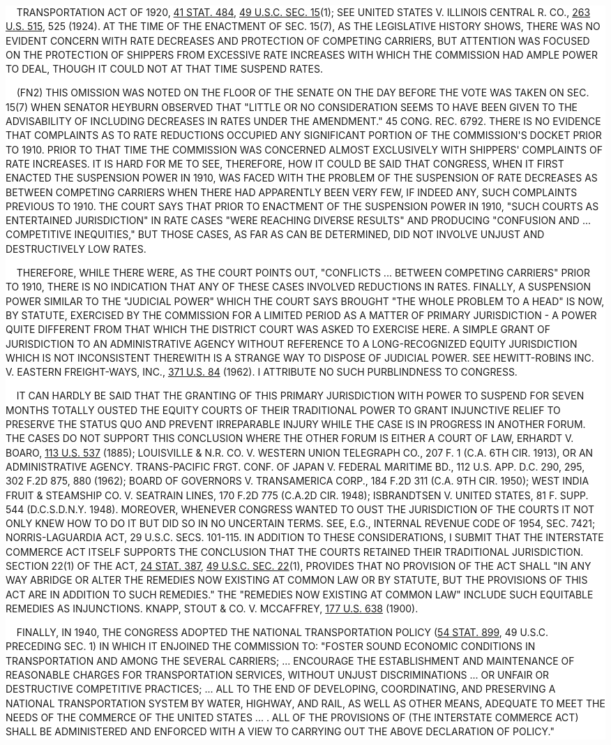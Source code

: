     TRANSPORTATION ACT OF 1920, [41 STAT. 484][/us/stat/41/484], [49 U.S.C.  SEC. 15][/us/usc/t49/s15](1); SEE UNITED STATES V. ILLINOIS CENTRAL R. CO., [263 U.S. 515][/us/courts/scotus/usReporter/263/515], 525 (1924).  AT THE TIME OF THE ENACTMENT OF SEC. 15(7), AS THE LEGISLATIVE HISTORY SHOWS, THERE WAS NO EVIDENT CONCERN WITH RATE DECREASES AND PROTECTION OF COMPETING CARRIERS, BUT ATTENTION WAS FOCUSED ON THE PROTECTION OF SHIPPERS FROM EXCESSIVE RATE INCREASES WITH WHICH THE COMMISSION HAD AMPLE POWER TO DEAL, THOUGH IT COULD NOT AT THAT TIME SUSPEND RATES.

    (FN2)  THIS OMISSION WAS NOTED ON THE FLOOR OF THE SENATE ON THE DAY BEFORE THE VOTE WAS TAKEN ON SEC. 15(7) WHEN SENATOR HEYBURN OBSERVED THAT "LITTLE OR NO CONSIDERATION SEEMS TO HAVE BEEN GIVEN TO THE ADVISABILITY OF INCLUDING DECREASES IN RATES UNDER THE AMENDMENT."  45 CONG. REC. 6792.  THERE IS NO EVIDENCE THAT COMPLAINTS AS TO RATE REDUCTIONS OCCUPIED ANY SIGNIFICANT PORTION OF THE COMMISSION'S DOCKET PRIOR TO 1910.  PRIOR TO THAT TIME THE COMMISSION WAS CONCERNED ALMOST EXCLUSIVELY WITH SHIPPERS' COMPLAINTS OF RATE INCREASES.  IT IS HARD FOR ME TO SEE, THEREFORE, HOW IT COULD BE SAID THAT CONGRESS, WHEN IT FIRST ENACTED THE SUSPENSION POWER IN 1910, WAS FACED WITH THE PROBLEM OF THE SUSPENSION OF RATE DECREASES AS BETWEEN COMPETING CARRIERS WHEN THERE HAD APPARENTLY BEEN VERY FEW, IF INDEED ANY, SUCH COMPLAINTS PREVIOUS TO 1910.  THE COURT SAYS THAT PRIOR TO ENACTMENT OF THE SUSPENSION POWER IN 1910, "SUCH COURTS AS ENTERTAINED JURISDICTION" IN RATE CASES "WERE REACHING DIVERSE RESULTS" AND PRODUCING "CONFUSION AND ...  COMPETITIVE INEQUITIES," BUT THOSE CASES, AS FAR AS CAN BE DETERMINED, DID NOT INVOLVE UNJUST AND DESTRUCTIVELY LOW RATES.

    THEREFORE, WHILE THERE WERE, AS THE COURT POINTS OUT, "CONFLICTS  ... BETWEEN COMPETING CARRIERS" PRIOR TO 1910, THERE IS NO INDICATION THAT ANY OF THESE CASES INVOLVED REDUCTIONS IN RATES.  FINALLY, A SUSPENSION POWER SIMILAR TO THE "JUDICIAL POWER" WHICH THE COURT SAYS BROUGHT "THE WHOLE PROBLEM TO A HEAD" IS NOW, BY STATUTE, EXERCISED BY THE COMMISSION FOR A LIMITED PERIOD AS A MATTER OF PRIMARY JURISDICTION - A POWER QUITE DIFFERENT FROM THAT WHICH THE DISTRICT COURT WAS ASKED TO EXERCISE HERE.  A SIMPLE GRANT OF JURISDICTION TO AN ADMINISTRATIVE AGENCY WITHOUT REFERENCE TO A LONG-RECOGNIZED EQUITY JURISDICTION WHICH IS NOT INCONSISTENT THEREWITH IS A STRANGE WAY TO DISPOSE OF JUDICIAL POWER.  SEE HEWITT-ROBINS INC. V. EASTERN FREIGHT-WAYS, INC., [371 U.S. 84][/us/courts/scotus/usReporter/371/84] (1962).  I ATTRIBUTE NO SUCH PURBLINDNESS TO CONGRESS.

    IT CAN HARDLY BE SAID THAT THE GRANTING OF THIS PRIMARY JURISDICTION WITH POWER TO SUSPEND FOR SEVEN MONTHS TOTALLY OUSTED THE EQUITY COURTS OF THEIR TRADITIONAL POWER TO GRANT INJUNCTIVE RELIEF TO PRESERVE THE STATUS QUO AND PREVENT IRREPARABLE INJURY WHILE THE CASE IS IN PROGRESS IN ANOTHER FORUM.  THE CASES DO NOT SUPPORT THIS CONCLUSION WHERE THE OTHER FORUM IS EITHER A COURT OF LAW, ERHARDT V. BOARO, [113 U.S. 537][/us/courts/scotus/usReporter/113/537] (1885); LOUISVILLE & N.R. CO. V. WESTERN UNION TELEGRAPH CO., 207 F. 1 (C.A. 6TH CIR. 1913), OR AN ADMINISTRATIVE AGENCY.  TRANS-PACIFIC FRGT.  CONF.  OF JAPAN V. FEDERAL MARITIME BD., 112 U.S. APP. D.C. 290, 295, 302 F.2D 875, 880 (1962); BOARD OF GOVERNORS V. TRANSAMERICA CORP., 184 F.2D 311 (C.A. 9TH CIR. 1950); WEST INDIA FRUIT & STEAMSHIP CO. V. SEATRAIN LINES, 170 F.2D 775 (C.A.2D CIR. 1948); ISBRANDTSEN V. UNITED STATES, 81 F. SUPP. 544 (D.C.S.D.N.Y. 1948).  MOREOVER, WHENEVER CONGRESS WANTED TO OUST THE JURISDICTION OF THE COURTS IT NOT ONLY KNEW HOW TO DO IT BUT DID SO IN NO UNCERTAIN TERMS.  SEE, E.G., INTERNAL REVENUE CODE OF 1954, SEC. 7421; NORRIS-LAGUARDIA ACT, 29 U.S.C. SECS. 101-115.  IN ADDITION TO THESE CONSIDERATIONS, I SUBMIT THAT THE INTERSTATE COMMERCE ACT ITSELF SUPPORTS THE CONCLUSION THAT THE COURTS RETAINED THEIR TRADITIONAL JURISDICTION.  SECTION 22(1) OF THE ACT, [24 STAT. 387][/us/stat/24/387], [49 U.S.C. SEC. 22][/us/usc/t49/s22](1), PROVIDES THAT NO PROVISION OF THE ACT SHALL "IN ANY WAY ABRIDGE OR ALTER THE REMEDIES NOW EXISTING AT COMMON LAW OR BY STATUTE, BUT THE PROVISIONS OF THIS ACT ARE IN ADDITION TO SUCH REMEDIES."  THE "REMEDIES NOW EXISTING AT COMMON LAW" INCLUDE SUCH EQUITABLE REMEDIES AS INJUNCTIONS.  KNAPP, STOUT & CO. V. MCCAFFREY, [177 U.S. 638][/us/courts/scotus/usReporter/177/638] (1900).

    FINALLY, IN 1940, THE CONGRESS ADOPTED THE NATIONAL TRANSPORTATION POLICY ([54 STAT. 899][/us/stat/54/899], 49 U.S.C. PRECEDING SEC. 1) IN WHICH IT ENJOINED THE COMMISSION TO: "FOSTER SOUND ECONOMIC CONDITIONS IN TRANSPORTATION AND AMONG THE SEVERAL CARRIERS; ... ENCOURAGE THE ESTABLISHMENT AND MAINTENANCE OF REASONABLE CHARGES FOR TRANSPORTATION SERVICES, WITHOUT UNJUST DISCRIMINATIONS  ...  OR UNFAIR OR DESTRUCTIVE COMPETITIVE PRACTICES; ...  ALL TO THE END OF DEVELOPING, COORDINATING, AND PRESERVING A NATIONAL TRANSPORTATION SYSTEM BY WATER, HIGHWAY, AND RAIL, AS WELL AS OTHER MEANS, ADEQUATE TO MEET THE NEEDS OF THE COMMERCE OF THE UNITED STATES  ...  .  ALL OF THE PROVISIONS OF (THE INTERSTATE COMMERCE ACT) SHALL BE ADMINISTERED AND ENFORCED WITH A VIEW TO CARRYING OUT THE ABOVE DECLARATION OF POLICY."


[/us/courts/scotus/usReporter/372/658]: https://publicdocs.github.io/go/links?ns=uslm-x&ref=%2Fus%2Fcourts%2Fscotus%2FusReporter%2F372%2F658
[/us/courts/scotus/usReporter/371/859]: https://publicdocs.github.io/go/links?ns=uslm-x&ref=%2Fus%2Fcourts%2Fscotus%2FusReporter%2F371%2F859
[/us/courts/scotus/usReporter/319/671]: https://publicdocs.github.io/go/links?ns=uslm-x&ref=%2Fus%2Fcourts%2Fscotus%2FusReporter%2F319%2F671
[/us/courts/scotus/usReporter/281/412]: https://publicdocs.github.io/go/links?ns=uslm-x&ref=%2Fus%2Fcourts%2Fscotus%2FusReporter%2F281%2F412
[/us/courts/scotus/usReporter/204/426]: https://publicdocs.github.io/go/links?ns=uslm-x&ref=%2Fus%2Fcourts%2Fscotus%2FusReporter%2F204%2F426
[/us/usc/t49/s4]: https://publicdocs.github.io/go/links?ns=uslm&ref=%2Fus%2Fusc%2Ft49%2Fs4
[/us/usc/t49/s8]: https://publicdocs.github.io/go/links?ns=uslm&ref=%2Fus%2Fusc%2Ft49%2Fs8
[/us/courts/scotus/usReporter/308/188]: https://publicdocs.github.io/go/links?ns=uslm-x&ref=%2Fus%2Fcourts%2Fscotus%2FusReporter%2F308%2F188
[/us/usc/t49/s15]: https://publicdocs.github.io/go/links?ns=uslm&ref=%2Fus%2Fusc%2Ft49%2Fs15
[/us/stat/36/522]: https://publicdocs.github.io/go/links?ns=uslm&ref=%2Fus%2Fstat%2F36%2F522
[/us/courts/scotus/usReporter/215/501]: https://publicdocs.github.io/go/links?ns=uslm-x&ref=%2Fus%2Fcourts%2Fscotus%2FusReporter%2F215%2F501
[/us/stat/36/552]: https://publicdocs.github.io/go/links?ns=uslm&ref=%2Fus%2Fstat%2F36%2F552
[/us/stat/41/486]: https://publicdocs.github.io/go/links?ns=uslm&ref=%2Fus%2Fstat%2F41%2F486
[/us/stat/41/484]: https://publicdocs.github.io/go/links?ns=uslm&ref=%2Fus%2Fstat%2F41%2F484
[/us/stat/44/1447]: https://publicdocs.github.io/go/links?ns=uslm&ref=%2Fus%2Fstat%2F44%2F1447
[/us/usc/t49/s907]: https://publicdocs.github.io/go/links?ns=uslm&ref=%2Fus%2Fusc%2Ft49%2Fs907
[/us/usc/t49/s1006]: https://publicdocs.github.io/go/links?ns=uslm&ref=%2Fus%2Fusc%2Ft49%2Fs1006
[/us/usc/t47/s204]: https://publicdocs.github.io/go/links?ns=uslm&ref=%2Fus%2Fusc%2Ft47%2Fs204
[/us/usc/t16/s824]: https://publicdocs.github.io/go/links?ns=uslm&ref=%2Fus%2Fusc%2Ft16%2Fs824
[/us/usc/t15/s717]: https://publicdocs.github.io/go/links?ns=uslm&ref=%2Fus%2Fusc%2Ft15%2Fs717
[/us/usc/t49/s1482]: https://publicdocs.github.io/go/links?ns=uslm&ref=%2Fus%2Fusc%2Ft49%2Fs1482
[/us/courts/scotus/usReporter/364/280]: https://publicdocs.github.io/go/links?ns=uslm-x&ref=%2Fus%2Fcourts%2Fscotus%2FusReporter%2F364%2F280
[/us/courts/scotus/usReporter/254/498]: https://publicdocs.github.io/go/links?ns=uslm-x&ref=%2Fus%2Fcourts%2Fscotus%2FusReporter%2F254%2F498
[/us/courts/scotus/usReporter/254/498]: https://publicdocs.github.io/go/links?ns=uslm-x&ref=%2Fus%2Fcourts%2Fscotus%2FusReporter%2F254%2F498
[/us/courts/scotus/usReporter/254/498]: https://publicdocs.github.io/go/links?ns=uslm-x&ref=%2Fus%2Fcourts%2Fscotus%2FusReporter%2F254%2F498
[/us/courts/scotus/usReporter/215/481]: https://publicdocs.github.io/go/links?ns=uslm-x&ref=%2Fus%2Fcourts%2Fscotus%2FusReporter%2F215%2F481
[/us/usc/t28/s2325]: https://publicdocs.github.io/go/links?ns=uslm&ref=%2Fus%2Fusc%2Ft28%2Fs2325
[/us/usc/t28/s2284]: https://publicdocs.github.io/go/links?ns=uslm&ref=%2Fus%2Fusc%2Ft28%2Fs2284
[/us/usc/t15/s26]: https://publicdocs.github.io/go/links?ns=uslm&ref=%2Fus%2Fusc%2Ft15%2Fs26
[/us/courts/scotus/usReporter/288/469]: https://publicdocs.github.io/go/links?ns=uslm-x&ref=%2Fus%2Fcourts%2Fscotus%2FusReporter%2F288%2F469
[/us/courts/scotus/usReporter/352/1028]: https://publicdocs.github.io/go/links?ns=uslm-x&ref=%2Fus%2Fcourts%2Fscotus%2FusReporter%2F352%2F1028
[/us/courts/scotus/usReporter/316/4]: https://publicdocs.github.io/go/links?ns=uslm-x&ref=%2Fus%2Fcourts%2Fscotus%2FusReporter%2F316%2F4
[/us/usc/t49/s22]: https://publicdocs.github.io/go/links?ns=uslm&ref=%2Fus%2Fusc%2Ft49%2Fs22
[/us/courts/scotus/usReporter/359/464]: https://publicdocs.github.io/go/links?ns=uslm-x&ref=%2Fus%2Fcourts%2Fscotus%2FusReporter%2F359%2F464
[/us/cfr/4]: https://publicdocs.github.io/go/links?ns=uslm-x&ref=%2Fus%2Fcfr%2F4
[/us/usc/t29/s160]: https://publicdocs.github.io/go/links?ns=uslm&ref=%2Fus%2Fusc%2Ft29%2Fs160
[/us/stat/54/899]: https://publicdocs.github.io/go/links?ns=uslm&ref=%2Fus%2Fstat%2F54%2F899
[/us/courts/scotus/usReporter/355/83]: https://publicdocs.github.io/go/links?ns=uslm-x&ref=%2Fus%2Fcourts%2Fscotus%2FusReporter%2F355%2F83
[/us/courts/scotus/usReporter/361/353]: https://publicdocs.github.io/go/links?ns=uslm-x&ref=%2Fus%2Fcourts%2Fscotus%2FusReporter%2F361%2F353
[/us/courts/scotus/usReporter/351/56]: https://publicdocs.github.io/go/links?ns=uslm-x&ref=%2Fus%2Fcourts%2Fscotus%2FusReporter%2F351%2F56
[/us/courts/scotus/usReporter/330/567]: https://publicdocs.github.io/go/links?ns=uslm-x&ref=%2Fus%2Fcourts%2Fscotus%2FusReporter%2F330%2F567
[/us/courts/scotus/usReporter/249/557]: https://publicdocs.github.io/go/links?ns=uslm-x&ref=%2Fus%2Fcourts%2Fscotus%2FusReporter%2F249%2F557
[/us/stat/41/484]: https://publicdocs.github.io/go/links?ns=uslm&ref=%2Fus%2Fstat%2F41%2F484
[/us/usc/t49/s15]: https://publicdocs.github.io/go/links?ns=uslm&ref=%2Fus%2Fusc%2Ft49%2Fs15
[/us/courts/scotus/usReporter/263/515]: https://publicdocs.github.io/go/links?ns=uslm-x&ref=%2Fus%2Fcourts%2Fscotus%2FusReporter%2F263%2F515
[/us/courts/scotus/usReporter/371/84]: https://publicdocs.github.io/go/links?ns=uslm-x&ref=%2Fus%2Fcourts%2Fscotus%2FusReporter%2F371%2F84
[/us/courts/scotus/usReporter/113/537]: https://publicdocs.github.io/go/links?ns=uslm-x&ref=%2Fus%2Fcourts%2Fscotus%2FusReporter%2F113%2F537
[/us/stat/24/387]: https://publicdocs.github.io/go/links?ns=uslm&ref=%2Fus%2Fstat%2F24%2F387
[/us/usc/t49/s22]: https://publicdocs.github.io/go/links?ns=uslm&ref=%2Fus%2Fusc%2Ft49%2Fs22
[/us/courts/scotus/usReporter/177/638]: https://publicdocs.github.io/go/links?ns=uslm-x&ref=%2Fus%2Fcourts%2Fscotus%2FusReporter%2F177%2F638
[/us/stat/54/899]: https://publicdocs.github.io/go/links?ns=uslm&ref=%2Fus%2Fstat%2F54%2F899
[/us/courts/scotus/usReporter/286/461]: https://publicdocs.github.io/go/links?ns=uslm-x&ref=%2Fus%2Fcourts%2Fscotus%2FusReporter%2F286%2F461
[/us/courts/scotus/usReporter/265/196]: https://publicdocs.github.io/go/links?ns=uslm-x&ref=%2Fus%2Fcourts%2Fscotus%2FusReporter%2F265%2F196
[/us/courts/scotus/usReporter/249/557]: https://publicdocs.github.io/go/links?ns=uslm-x&ref=%2Fus%2Fcourts%2Fscotus%2FusReporter%2F249%2F557